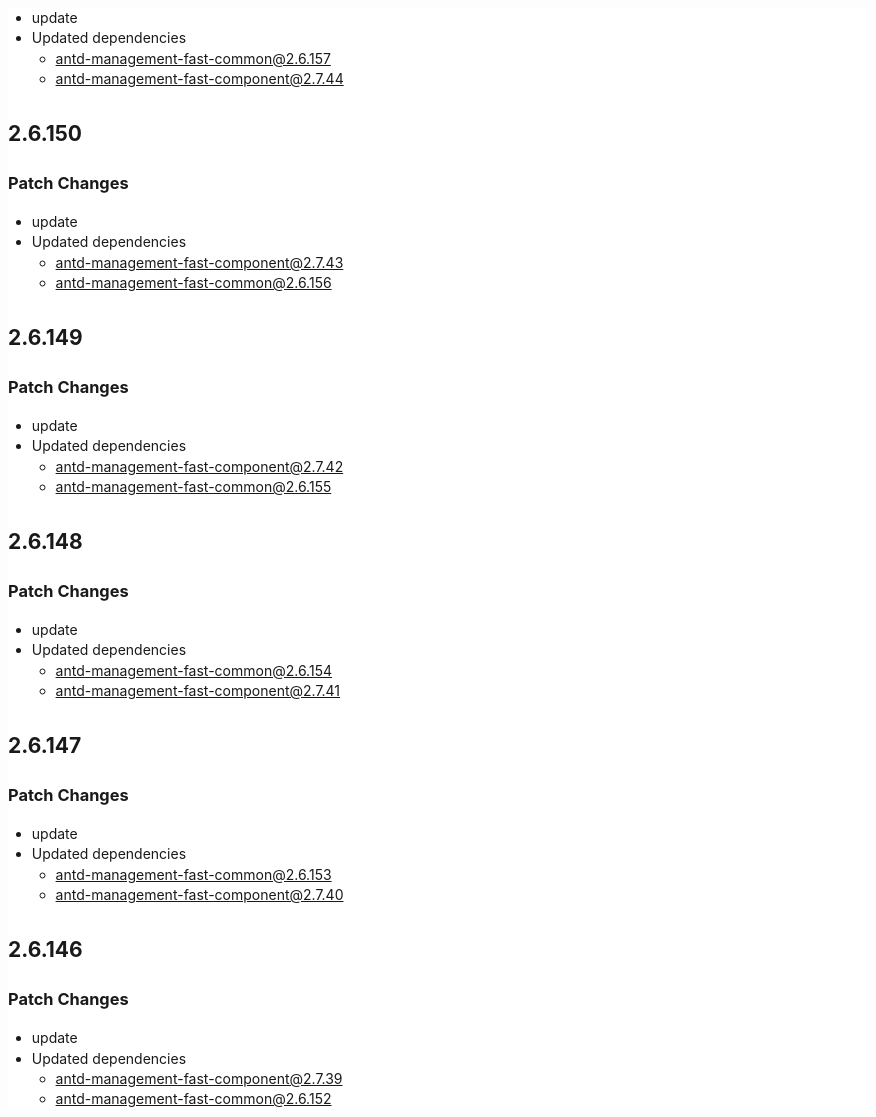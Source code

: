 - update
- Updated dependencies
  - antd-management-fast-common@2.6.157
  - antd-management-fast-component@2.7.44

## 2.6.150

### Patch Changes

- update
- Updated dependencies
  - antd-management-fast-component@2.7.43
  - antd-management-fast-common@2.6.156

## 2.6.149

### Patch Changes

- update
- Updated dependencies
  - antd-management-fast-component@2.7.42
  - antd-management-fast-common@2.6.155

## 2.6.148

### Patch Changes

- update
- Updated dependencies
  - antd-management-fast-common@2.6.154
  - antd-management-fast-component@2.7.41

## 2.6.147

### Patch Changes

- update
- Updated dependencies
  - antd-management-fast-common@2.6.153
  - antd-management-fast-component@2.7.40

## 2.6.146

### Patch Changes

- update
- Updated dependencies
  - antd-management-fast-component@2.7.39
  - antd-management-fast-common@2.6.152
